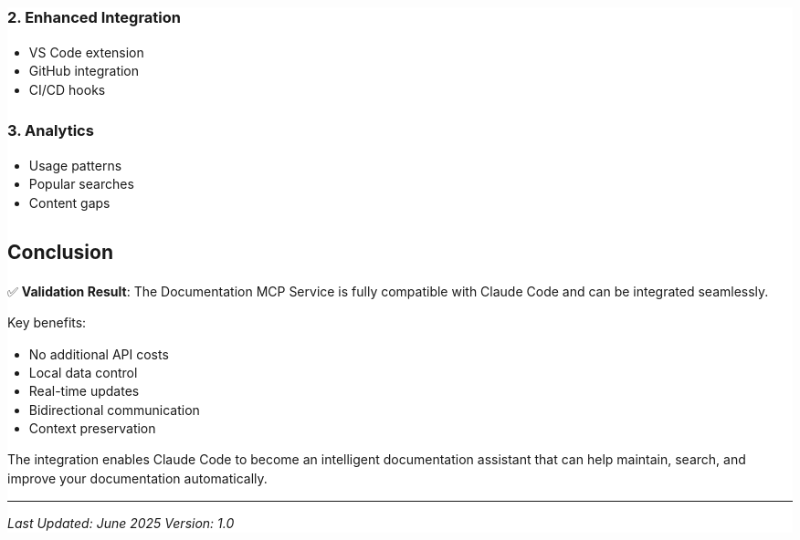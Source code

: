 ### 2. Enhanced Integration
- VS Code extension
- GitHub integration
- CI/CD hooks

### 3. Analytics
- Usage patterns
- Popular searches
- Content gaps

## Conclusion

✅ **Validation Result**: The Documentation MCP Service is fully compatible with Claude Code and can be integrated seamlessly.

Key benefits:
- No additional API costs
- Local data control
- Real-time updates
- Bidirectional communication
- Context preservation

The integration enables Claude Code to become an intelligent documentation assistant that can help maintain, search, and improve your documentation automatically.

---

*Last Updated: June 2025*
*Version: 1.0*